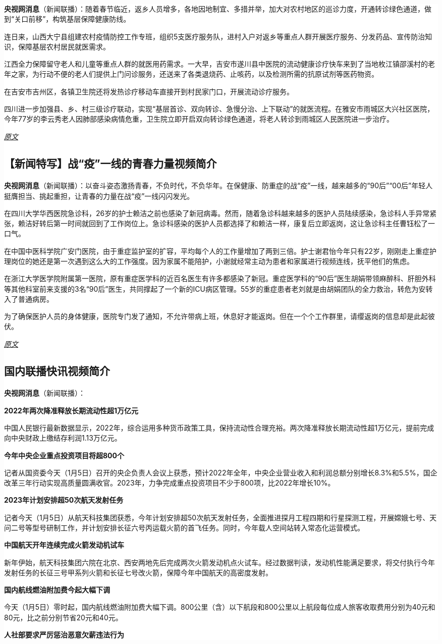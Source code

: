 **央视网消息**（新闻联播）：随着春节临近，返乡人员增多，各地因地制宜、多措并举，加大对农村地区的巡诊力度，开通转诊绿色通道，做到“关口前移”，构筑基层保障健康防线。

连日来，山西大宁县组建农村疫情防控工作专班，组织5支医疗服务队，进村入户对返乡等重点人群开展医疗服务、分发药品、宣传防治知识，保障基层农村居民就医需求。

江西全力保障留守老人和儿童等重点人群的就医用药需求。一大早，吉安市遂川县中医院的流动健康诊疗快车来到了当地枚江镇邵溪村的老年之家，为行动不便的老人们提供上门问诊服务，还送来了各类退烧药、止咳药，以及检测所需的抗原试剂等医药物资。

在吉安市吉州区，各镇卫生院还将发热诊疗移动车直接开到村民家门口，开展流动诊疗服务。

四川进一步加强县、乡、村三级诊疗联动，实现“基层首诊、双向转诊、急慢分治、上下联动”的就医流程。在雅安市雨城区大兴社区医院，今年77岁的李云秀老人因肺部感染病情危重，卫生院立即开启双向转诊绿色通道，将老人转诊到雨城区人民医院进一步治疗。

*[原文](https://tv.cctv.com/2023/01/05/VIDEJ4UozMV54l0VlNYjOEQF230105.shtml)*


## 【新闻特写】战“疫”一线的青春力量视频简介

**央视网消息**（新闻联播）：以奋斗姿态激扬青春，不负时代，不负华年。在保健康、防重症的战“疫”一线，越来越多的“90后”“00后”年轻人挺膺担当、挑起重担，让青春的力量在战“疫”一线闪闪发光。

在四川大学华西医院急诊科，26岁的护士赖洁之前也感染了新冠病毒。然而，随着急诊科越来越多的医护人员陆续感染，急诊科人手异常紧张，赖洁好转后第一时间就回到了工作岗位上。急诊科感染的医护人员都选择了和赖洁一样，康复后立即返岗，这让急诊科主任曹钰松了一口气。

在中国中医科学院广安门医院，由于重症监护室的扩容，平均每个人的工作量增加了两到三倍。护士谢君怡今年只有22岁，刚刚走上重症护理岗位的她还是第一次遇到这么大的工作强度。因为家属不能陪护，小谢就经常主动为患者和家属进行视频连线，抚平他们的焦虑。

在浙江大学医学院附属第一医院，原有重症医学科的近百名医生有许多都感染了新冠。重症医学科的“90后”医生胡娟带领麻醉科、肝胆外科等其他科室前来支援的3名“90后”医生，共同撑起了一个新的ICU病区管理。55岁的重症患者老刘就是由胡娟团队的全力救治，转危为安转入了普通病房。

为了确保医护人员的身体健康，医院专门发了通知，不允许带病上班，休息好才能返岗。但在一个个工作群里，请缨返岗的信息却是此起彼伏。

*[原文](https://tv.cctv.com/2023/01/05/VIDEVhK7on9IOjzdM9aqdwyz230105.shtml)*


## 国内联播快讯视频简介

**央视网消息**（新闻联播）：

**2022年两次降准释放长期流动性超1万亿元**

中国人民银行最新数据显示，2022年，综合运用多种货币政策工具，保持流动性合理充裕。两次降准释放长期流动性超1万亿元，提前完成向中央财政上缴结存利润1.13万亿元。

**今年中央企业重点投资项目将超800个**

记者从国资委今天（1月5日）召开的央企负责人会议上获悉，预计2022年全年，中央企业营业收入和利润总额分别增长8.3%和5.5%，国企改革三年行动实现高质量圆满收官。2023年，力争完成重点投资项目不少于800项，比2022年增长10%。

**2023年计划安排超50次航天发射任务**

记者今天（1月5日）从航天科技集团获悉，今年计划安排超50次航天发射任务，全面推进探月工程四期和行星探测工程，开展嫦娥七号、天问二号等型号研制工作，并计划安排长征六号丙运载火箭的首飞任务。同时，今年载人空间站转入常态化运营模式。

**中国航天开年连续完成火箭发动机试车**

新年伊始，航天科技集团六院在北京、西安两地先后完成两次火箭发动机点火试车。经过数据判读，发动机性能满足要求，将交付执行今年发射任务的长征三号甲系列火箭和长征七号改火箭，保障今年中国航天的高密度发射。

**国内航线燃油附加费今起大幅下调**

今天（1月5日）零时起，国内航线燃油附加费大幅下调。800公里（含）以下航段和800公里以上航段每位成人旅客收取费用分别为40元和80元，比之前分别节省20元和40元。

**人社部要求严厉惩治恶意欠薪违法行为**
